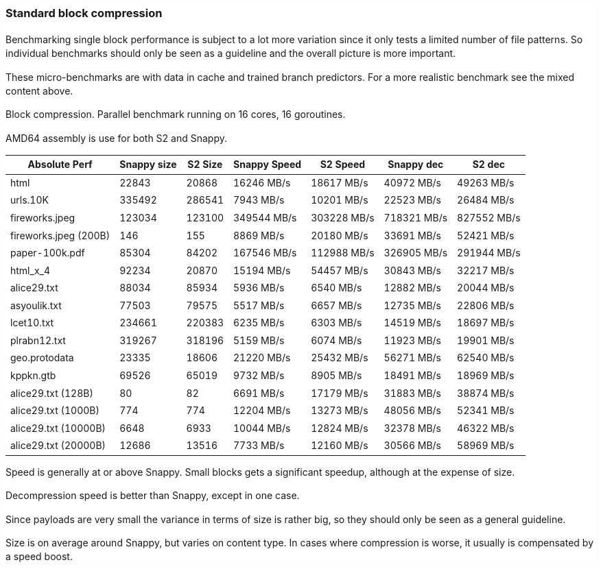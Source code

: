 ### Standard block compression

Benchmarking single block performance is subject to a lot more variation since it only tests a limited number of file patterns.
So individual benchmarks should only be seen as a guideline and the overall picture is more important.

These micro-benchmarks are with data in cache and trained branch predictors. For a more realistic benchmark see the mixed content above.

Block compression. Parallel benchmark running on 16 cores, 16 goroutines.

AMD64 assembly is use for both S2 and Snappy.

| Absolute Perf         | Snappy size | S2 Size | Snappy Speed | S2 Speed    | Snappy dec  | S2 dec      |
|-----------------------|-------------|---------|--------------|-------------|-------------|-------------|
| html                  | 22843       | 20868   | 16246 MB/s   | 18617 MB/s  | 40972 MB/s  | 49263 MB/s  |
| urls.10K              | 335492      | 286541  | 7943 MB/s    | 10201 MB/s  | 22523 MB/s  | 26484 MB/s  |
| fireworks.jpeg        | 123034      | 123100  | 349544 MB/s  | 303228 MB/s | 718321 MB/s | 827552 MB/s |
| fireworks.jpeg (200B) | 146         | 155     | 8869 MB/s    | 20180 MB/s  | 33691 MB/s  | 52421 MB/s  |
| paper-100k.pdf        | 85304       | 84202   | 167546 MB/s  | 112988 MB/s | 326905 MB/s | 291944 MB/s |
| html_x_4              | 92234       | 20870   | 15194 MB/s   | 54457 MB/s  | 30843 MB/s  | 32217 MB/s  |
| alice29.txt           | 88034       | 85934   | 5936 MB/s    | 6540 MB/s   | 12882 MB/s  | 20044 MB/s  |
| asyoulik.txt          | 77503       | 79575   | 5517 MB/s    | 6657 MB/s   | 12735 MB/s  | 22806 MB/s  |
| lcet10.txt            | 234661      | 220383  | 6235 MB/s    | 6303 MB/s   | 14519 MB/s  | 18697 MB/s  |
| plrabn12.txt          | 319267      | 318196  | 5159 MB/s    | 6074 MB/s   | 11923 MB/s  | 19901 MB/s  |
| geo.protodata         | 23335       | 18606   | 21220 MB/s   | 25432 MB/s  | 56271 MB/s  | 62540 MB/s  |
| kppkn.gtb             | 69526       | 65019   | 9732 MB/s    | 8905 MB/s   | 18491 MB/s  | 18969 MB/s  |
| alice29.txt (128B)    | 80          | 82      | 6691 MB/s    | 17179 MB/s  | 31883 MB/s  | 38874 MB/s  |
| alice29.txt (1000B)   | 774         | 774     | 12204 MB/s   | 13273 MB/s  | 48056 MB/s  | 52341 MB/s  |
| alice29.txt (10000B)  | 6648        | 6933    | 10044 MB/s   | 12824 MB/s  | 32378 MB/s  | 46322 MB/s  |
| alice29.txt (20000B)  | 12686       | 13516   | 7733 MB/s    | 12160 MB/s  | 30566 MB/s  | 58969 MB/s  |


Speed is generally at or above Snappy. Small blocks gets a significant speedup, although at the expense of size.

Decompression speed is better than Snappy, except in one case.

Since payloads are very small the variance in terms of size is rather big, so they should only be seen as a general guideline.

Size is on average around Snappy, but varies on content type.
In cases where compression is worse, it usually is compensated by a speed boost.
